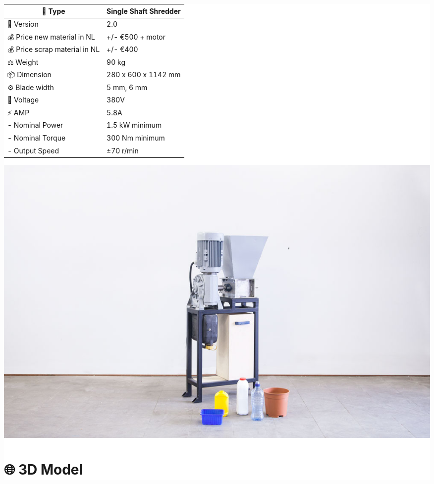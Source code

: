📓 Type | Single Shaft Shredder
--- | ---
💎 Version | 2.0
💰 Price new material in NL | +/- €500 + motor
💰 Price scrap material in NL | +/- €400
⚖️ Weight | 90 kg
📦 Dimension | 280 x 600 x 1142 mm
⚙️ Blade width | 5 mm, 6 mm
🔌 Voltage | 380V
⚡️ AMP | 5.8A
- Nominal Power | 1.5 kW minimum
- Nominal Torque | 300 Nm minimum
- Output Speed | ±70 r/min


![Shredder V3](assets/build/shredderv3.jpg)

# 🌐 3D Model
<iframe width="500" height="500" src="https://b2b.partcommunity.com/community/partcloud/embedded.html?route=embedded-viewer&name=Shredder+Basic+V2.0&model_id=96649&portal=b2b&noAutoload=true&autoRotate=false&hideMenu=true&topColor=%23FFFFFF&bottomColor=%23ffffff&cameraParams=false&varsettransfer=" frameborder="0" id="EmbeddedView-Iframe-96649" allowfullscreen></iframe>
